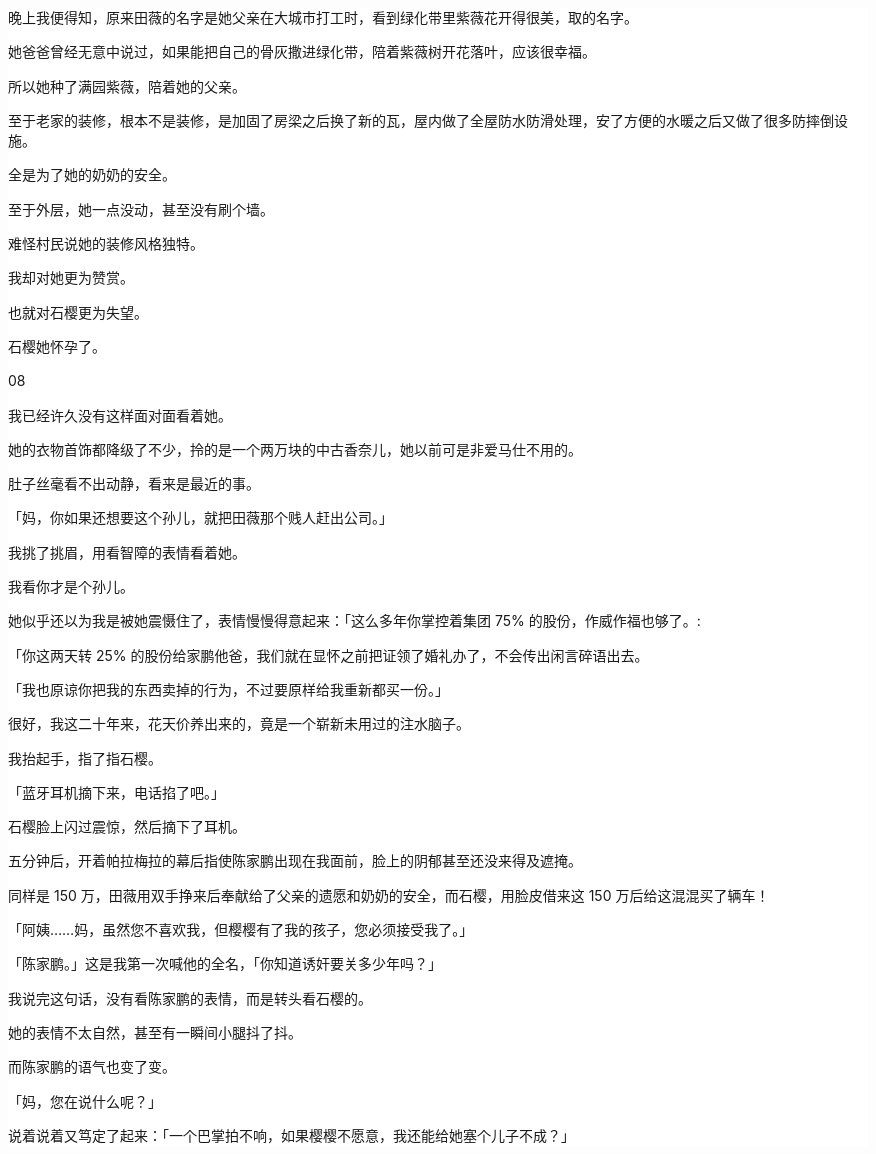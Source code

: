 晚上我便得知，原来田薇的名字是她父亲在大城市打工时，看到绿化带里紫薇花开得很美，取的名字。

她爸爸曾经无意中说过，如果能把自己的骨灰撒进绿化带，陪着紫薇树开花落叶，应该很幸福。

所以她种了满园紫薇，陪着她的父亲。

至于老家的装修，根本不是装修，是加固了房梁之后换了新的瓦，屋内做了全屋防水防滑处理，安了方便的水暖之后又做了很多防摔倒设施。

全是为了她的奶奶的安全。

至于外层，她一点没动，甚至没有刷个墙。

难怪村民说她的装修风格独特。

我却对她更为赞赏。

也就对石樱更为失望。

石樱她怀孕了。

08

我已经许久没有这样面对面看着她。

她的衣物首饰都降级了不少，拎的是一个两万块的中古香奈儿，她以前可是非爱马仕不用的。

肚子丝毫看不出动静，看来是最近的事。

「妈，你如果还想要这个孙儿，就把田薇那个贱人赶出公司。」

我挑了挑眉，用看智障的表情看着她。

我看你才是个孙儿。

她似乎还以为我是被她震慑住了，表情慢慢得意起来：「这么多年你掌控着集团 75% 的股份，作威作福也够了。:

「你这两天转 25% 的股份给家鹏他爸，我们就在显怀之前把证领了婚礼办了，不会传出闲言碎语出去。

「我也原谅你把我的东西卖掉的行为，不过要原样给我重新都买一份。」

很好，我这二十年来，花天价养出来的，竟是一个崭新未用过的注水脑子。

我抬起手，指了指石樱。

「蓝牙耳机摘下来，电话掐了吧。」

石樱脸上闪过震惊，然后摘下了耳机。

五分钟后，开着帕拉梅拉的幕后指使陈家鹏出现在我面前，脸上的阴郁甚至还没来得及遮掩。

同样是 150 万，田薇用双手挣来后奉献给了父亲的遗愿和奶奶的安全，而石樱，用脸皮借来这 150 万后给这混混买了辆车！

「阿姨……妈，虽然您不喜欢我，但樱樱有了我的孩子，您必须接受我了。」

「陈家鹏。」这是我第一次喊他的全名，「你知道诱奸要关多少年吗？」

我说完这句话，没有看陈家鹏的表情，而是转头看石樱的。

她的表情不太自然，甚至有一瞬间小腿抖了抖。

而陈家鹏的语气也变了变。

「妈，您在说什么呢？」

说着说着又笃定了起来：「一个巴掌拍不响，如果樱樱不愿意，我还能给她塞个儿子不成？」
